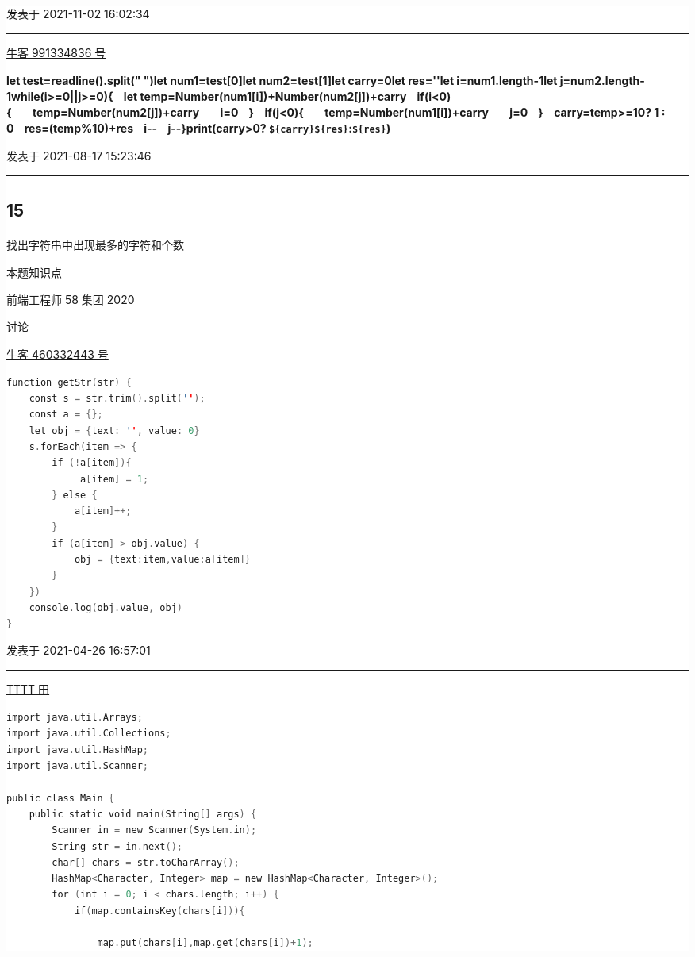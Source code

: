发表于 2021-11-02 16:02:34

* * *

[牛客 991334836 号](https://www.nowcoder.com/profile/991334836)

**let test=readline().split(" ")let num1=test[0]let num2=test[1]let carry=0let res=''let i=num1.length-1let j=num2.length-1while(i>=0||j>=0){    let temp=Number(num1[i])+Number(num2[j])+carry    if(i<0){        temp=Number(num2[j])+carry        i=0    }    if(j<0){        temp=Number(num1[i])+carry        j=0    }    carry=temp>=10? 1 : 0    res=(temp%10)+res    i--    j--}print(carry>0? `${carry}${res}`:`${res}`)**

发表于 2021-08-17 15:23:46

* * *

## 15

找出字符串中出现最多的字符和个数

本题知识点

前端工程师 58 集团 2020

讨论

[牛客 460332443 号](https://www.nowcoder.com/profile/460332443)

```cpp
function getStr(str) {
    const s = str.trim().split('');
    const a = {};
    let obj = {text: '', value: 0}
    s.forEach(item => {
        if (!a[item]){
             a[item] = 1;
        } else {
            a[item]++;
        }
        if (a[item] > obj.value) {
            obj = {text:item,value:a[item]}
        }
    })
    console.log(obj.value, obj)
}
```

发表于 2021-04-26 16:57:01

* * *

[TTTT 田](https://www.nowcoder.com/profile/62197939)

```cpp
import java.util.Arrays;
import java.util.Collections;
import java.util.HashMap;
import java.util.Scanner;

public class Main {
    public static void main(String[] args) {
        Scanner in = new Scanner(System.in);
        String str = in.next();
        char[] chars = str.toCharArray();
        HashMap<Character, Integer> map = new HashMap<Character, Integer>();
        for (int i = 0; i < chars.length; i++) {
            if(map.containsKey(chars[i])){

                map.put(chars[i],map.get(chars[i])+1);

```